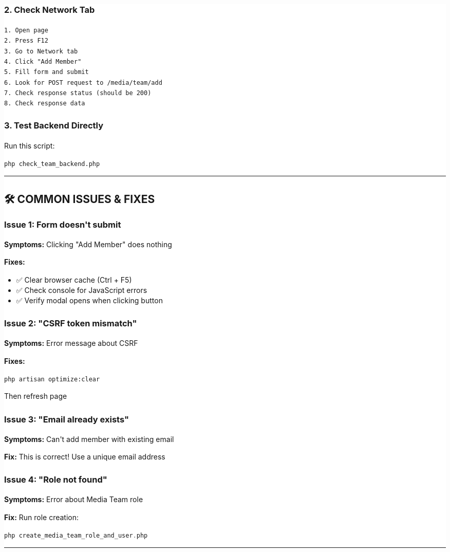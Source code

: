 ### **2. Check Network Tab**
```
1. Open page
2. Press F12
3. Go to Network tab
4. Click "Add Member"
5. Fill form and submit
6. Look for POST request to /media/team/add
7. Check response status (should be 200)
8. Check response data
```

### **3. Test Backend Directly**
Run this script:
```bash
php check_team_backend.php
```

---

## 🛠️ COMMON ISSUES & FIXES

### **Issue 1: Form doesn't submit**
**Symptoms:** Clicking "Add Member" does nothing

**Fixes:**
- ✅ Clear browser cache (Ctrl + F5)
- ✅ Check console for JavaScript errors
- ✅ Verify modal opens when clicking button

### **Issue 2: "CSRF token mismatch"**
**Symptoms:** Error message about CSRF

**Fixes:**
```bash
php artisan optimize:clear
```
Then refresh page

### **Issue 3: "Email already exists"**
**Symptoms:** Can't add member with existing email

**Fix:** This is correct! Use a unique email address

### **Issue 4: "Role not found"**
**Symptoms:** Error about Media Team role

**Fix:** Run role creation:
```php
php create_media_team_role_and_user.php
```

---
